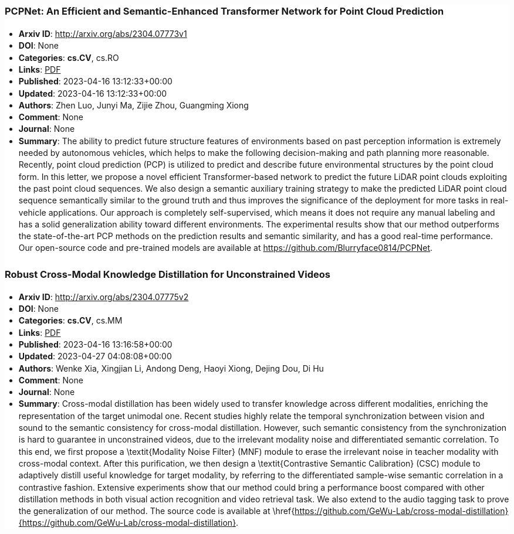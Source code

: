 

### PCPNet: An Efficient and Semantic-Enhanced Transformer Network for Point Cloud Prediction
- **Arxiv ID**: http://arxiv.org/abs/2304.07773v1
- **DOI**: None
- **Categories**: **cs.CV**, cs.RO
- **Links**: [PDF](http://arxiv.org/pdf/2304.07773v1)
- **Published**: 2023-04-16 13:12:33+00:00
- **Updated**: 2023-04-16 13:12:33+00:00
- **Authors**: Zhen Luo, Junyi Ma, Zijie Zhou, Guangming Xiong
- **Comment**: None
- **Journal**: None
- **Summary**: The ability to predict future structure features of environments based on past perception information is extremely needed by autonomous vehicles, which helps to make the following decision-making and path planning more reasonable. Recently, point cloud prediction (PCP) is utilized to predict and describe future environmental structures by the point cloud form. In this letter, we propose a novel efficient Transformer-based network to predict the future LiDAR point clouds exploiting the past point cloud sequences. We also design a semantic auxiliary training strategy to make the predicted LiDAR point cloud sequence semantically similar to the ground truth and thus improves the significance of the deployment for more tasks in real-vehicle applications. Our approach is completely self-supervised, which means it does not require any manual labeling and has a solid generalization ability toward different environments. The experimental results show that our method outperforms the state-of-the-art PCP methods on the prediction results and semantic similarity, and has a good real-time performance. Our open-source code and pre-trained models are available at https://github.com/Blurryface0814/PCPNet.



### Robust Cross-Modal Knowledge Distillation for Unconstrained Videos
- **Arxiv ID**: http://arxiv.org/abs/2304.07775v2
- **DOI**: None
- **Categories**: **cs.CV**, cs.MM
- **Links**: [PDF](http://arxiv.org/pdf/2304.07775v2)
- **Published**: 2023-04-16 13:16:58+00:00
- **Updated**: 2023-04-27 04:08:08+00:00
- **Authors**: Wenke Xia, Xingjian Li, Andong Deng, Haoyi Xiong, Dejing Dou, Di Hu
- **Comment**: None
- **Journal**: None
- **Summary**: Cross-modal distillation has been widely used to transfer knowledge across different modalities, enriching the representation of the target unimodal one. Recent studies highly relate the temporal synchronization between vision and sound to the semantic consistency for cross-modal distillation. However, such semantic consistency from the synchronization is hard to guarantee in unconstrained videos, due to the irrelevant modality noise and differentiated semantic correlation. To this end, we first propose a \textit{Modality Noise Filter} (MNF) module to erase the irrelevant noise in teacher modality with cross-modal context. After this purification, we then design a \textit{Contrastive Semantic Calibration} (CSC) module to adaptively distill useful knowledge for target modality, by referring to the differentiated sample-wise semantic correlation in a contrastive fashion. Extensive experiments show that our method could bring a performance boost compared with other distillation methods in both visual action recognition and video retrieval task. We also extend to the audio tagging task to prove the generalization of our method. The source code is available at \href{https://github.com/GeWu-Lab/cross-modal-distillation}{https://github.com/GeWu-Lab/cross-modal-distillation}.
